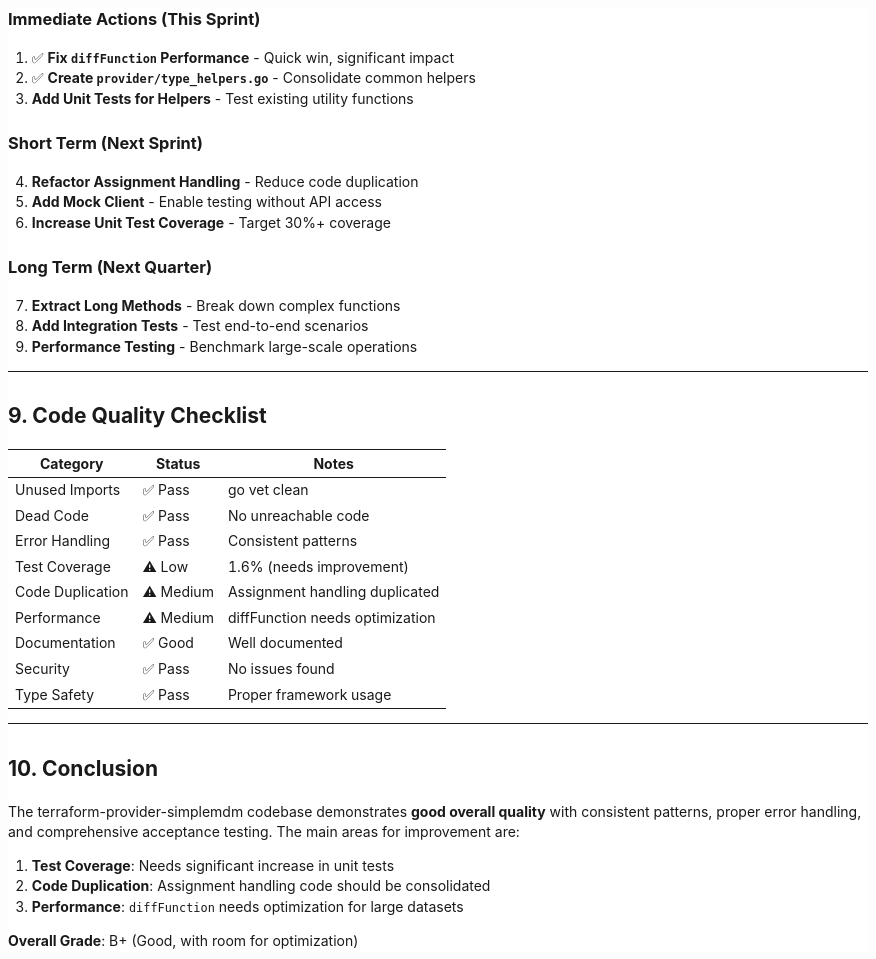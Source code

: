 ### Immediate Actions (This Sprint)
1. ✅ **Fix `diffFunction` Performance** - Quick win, significant impact
2. ✅ **Create `provider/type_helpers.go`** - Consolidate common helpers
3. **Add Unit Tests for Helpers** - Test existing utility functions

### Short Term (Next Sprint)
4. **Refactor Assignment Handling** - Reduce code duplication
5. **Add Mock Client** - Enable testing without API access
6. **Increase Unit Test Coverage** - Target 30%+ coverage

### Long Term (Next Quarter)
7. **Extract Long Methods** - Break down complex functions
8. **Add Integration Tests** - Test end-to-end scenarios
9. **Performance Testing** - Benchmark large-scale operations

---

## 9. Code Quality Checklist

| Category | Status | Notes |
|----------|--------|-------|
| Unused Imports | ✅ Pass | go vet clean |
| Dead Code | ✅ Pass | No unreachable code |
| Error Handling | ✅ Pass | Consistent patterns |
| Test Coverage | ⚠️ Low | 1.6% (needs improvement) |
| Code Duplication | ⚠️ Medium | Assignment handling duplicated |
| Performance | ⚠️ Medium | diffFunction needs optimization |
| Documentation | ✅ Good | Well documented |
| Security | ✅ Pass | No issues found |
| Type Safety | ✅ Pass | Proper framework usage |

---

## 10. Conclusion

The terraform-provider-simplemdm codebase demonstrates **good overall quality** with consistent patterns, proper error handling, and comprehensive acceptance testing. The main areas for improvement are:

1. **Test Coverage**: Needs significant increase in unit tests
2. **Code Duplication**: Assignment handling code should be consolidated
3. **Performance**: `diffFunction` needs optimization for large datasets

**Overall Grade**: B+ (Good, with room for optimization)

